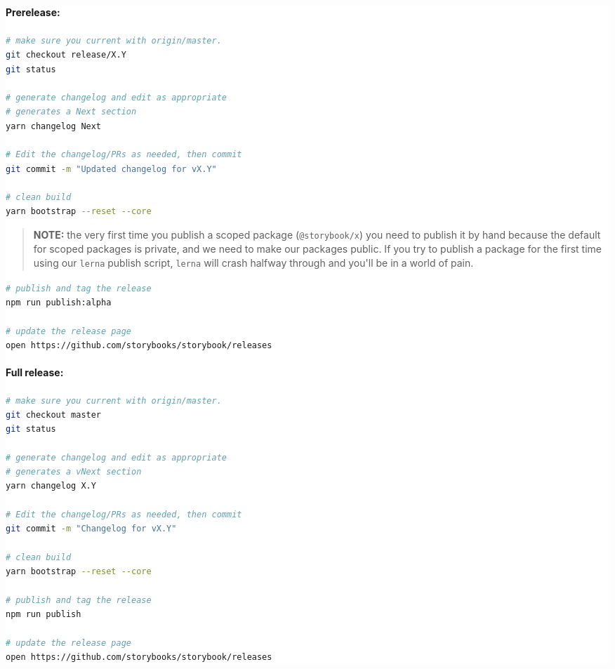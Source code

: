 #### Prerelease:

```sh
# make sure you current with origin/master.
git checkout release/X.Y
git status

# generate changelog and edit as appropriate
# generates a Next section
yarn changelog Next

# Edit the changelog/PRs as needed, then commit
git commit -m "Updated changelog for vX.Y"

# clean build
yarn bootstrap --reset --core
```

> **NOTE:** the very first time you publish a scoped package (`@storybook/x`) you need to publish it by hand because the default for scoped packages is private, and we need to make our packages public. If you try to publish a package for the first time using our `lerna` publish script, `lerna` will crash halfway through and you'll be in a world of pain.

```sh
# publish and tag the release
npm run publish:alpha

# update the release page
open https://github.com/storybooks/storybook/releases
```

#### Full release:

```sh
# make sure you current with origin/master.
git checkout master
git status

# generate changelog and edit as appropriate
# generates a vNext section
yarn changelog X.Y

# Edit the changelog/PRs as needed, then commit
git commit -m "Changelog for vX.Y"

# clean build
yarn bootstrap --reset --core

# publish and tag the release
npm run publish

# update the release page
open https://github.com/storybooks/storybook/releases
```
